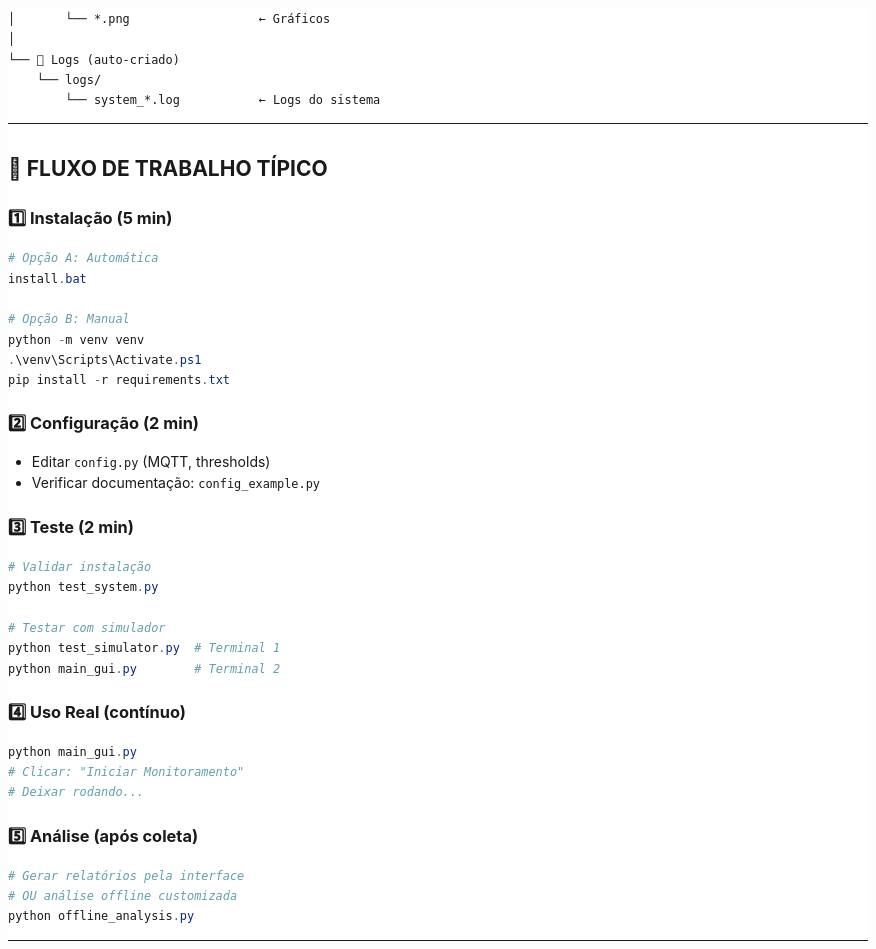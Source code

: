 ```
│       └── *.png                  ← Gráficos
│
└── 📝 Logs (auto-criado)
    └── logs/
        └── system_*.log           ← Logs do sistema
```

---

## 🎯 FLUXO DE TRABALHO TÍPICO

### 1️⃣ Instalação (5 min)
```powershell
# Opção A: Automática
install.bat

# Opção B: Manual
python -m venv venv
.\venv\Scripts\Activate.ps1
pip install -r requirements.txt
```

### 2️⃣ Configuração (2 min)
- Editar `config.py` (MQTT, thresholds)
- Verificar documentação: `config_example.py`

### 3️⃣ Teste (2 min)
```powershell
# Validar instalação
python test_system.py

# Testar com simulador
python test_simulator.py  # Terminal 1
python main_gui.py        # Terminal 2
```

### 4️⃣ Uso Real (contínuo)
```powershell
python main_gui.py
# Clicar: "Iniciar Monitoramento"
# Deixar rodando...
```

### 5️⃣ Análise (após coleta)
```powershell
# Gerar relatórios pela interface
# OU análise offline customizada
python offline_analysis.py
```

---
